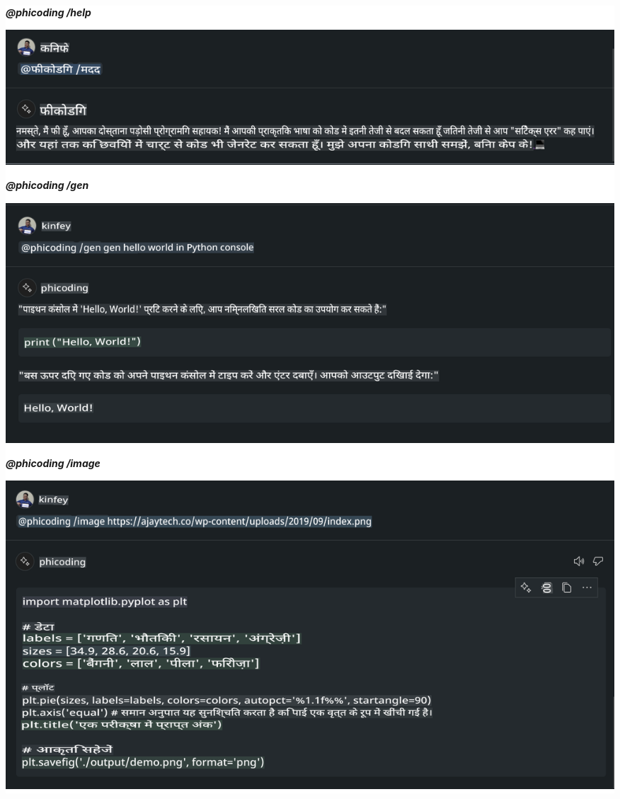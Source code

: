 ***@phicoding /help***

![agenthelp](../../../../../../translated_images/agenthelp.f249f33c3fa449e0a779c78e3c2f3a65820702c03129e52a81a8df369443e413.hi.png)

***@phicoding /gen***

![agentgen](../../../../../../translated_images/agentgen.90c9cb76281be28a6cfdccda08f65043579ef4730a818c34e6f33ab6eb90e38c.hi.png)

***@phicoding /image***

![agentimage](../../../../../../translated_images/agentimage.db0cc3d3bd0ee494170ebd2623623e1012eb9f5786436439e2e36b91ca163172.hi.png)
